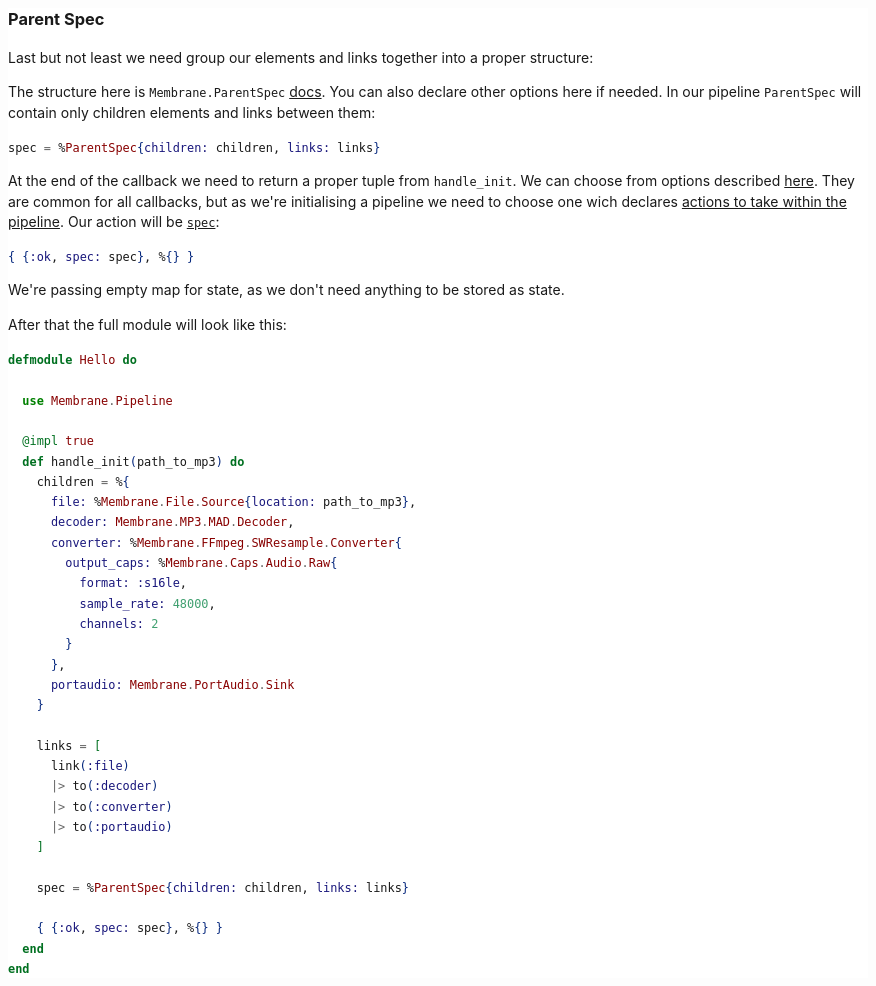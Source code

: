### Parent Spec

Last but not least we need group our elements and links together into a proper structure:

The structure here is `Membrane.ParentSpec` [docs](https://hexdocs.pm/membrane_core/Membrane.ParentSpec.html). You can also declare other options here if needed. In our pipeline `ParentSpec` will contain only children elements and links between them:

```elixir
spec = %ParentSpec{children: children, links: links}
```

At the end of the callback we need to return a proper tuple from `handle_init`. We can choose from options described [here](https://hexdocs.pm/membrane_core/Membrane.Pipeline.html#t:callback_return_t/0-return-values). They are common for all callbacks, but as we're initialising a pipeline we need to choose one wich declares [actions to take within the pipeline](https://hexdocs.pm/membrane_core/Membrane.Pipeline.Action.html). Our action will be [`spec`](https://hexdocs.pm/membrane_core/Membrane.Pipeline.Action.html#t:spec_t/0):

```elixir
{ {:ok, spec: spec}, %{} }
```

We're passing empty map for state, as we don't need anything to be stored as state.

After that the full module will look like this:

```elixir
defmodule Hello do

  use Membrane.Pipeline

  @impl true
  def handle_init(path_to_mp3) do
	children = %{
	  file: %Membrane.File.Source{location: path_to_mp3},
	  decoder: Membrane.MP3.MAD.Decoder,
	  converter: %Membrane.FFmpeg.SWResample.Converter{
	    output_caps: %Membrane.Caps.Audio.Raw{
		  format: :s16le,
		  sample_rate: 48000,
		  channels: 2
		}
	  },
	  portaudio: Membrane.PortAudio.Sink
    }

	links = [
	  link(:file)
	  |> to(:decoder)
	  |> to(:converter)
	  |> to(:portaudio)
	]

	spec = %ParentSpec{children: children, links: links}

	{ {:ok, spec: spec}, %{} }
  end
end
```
